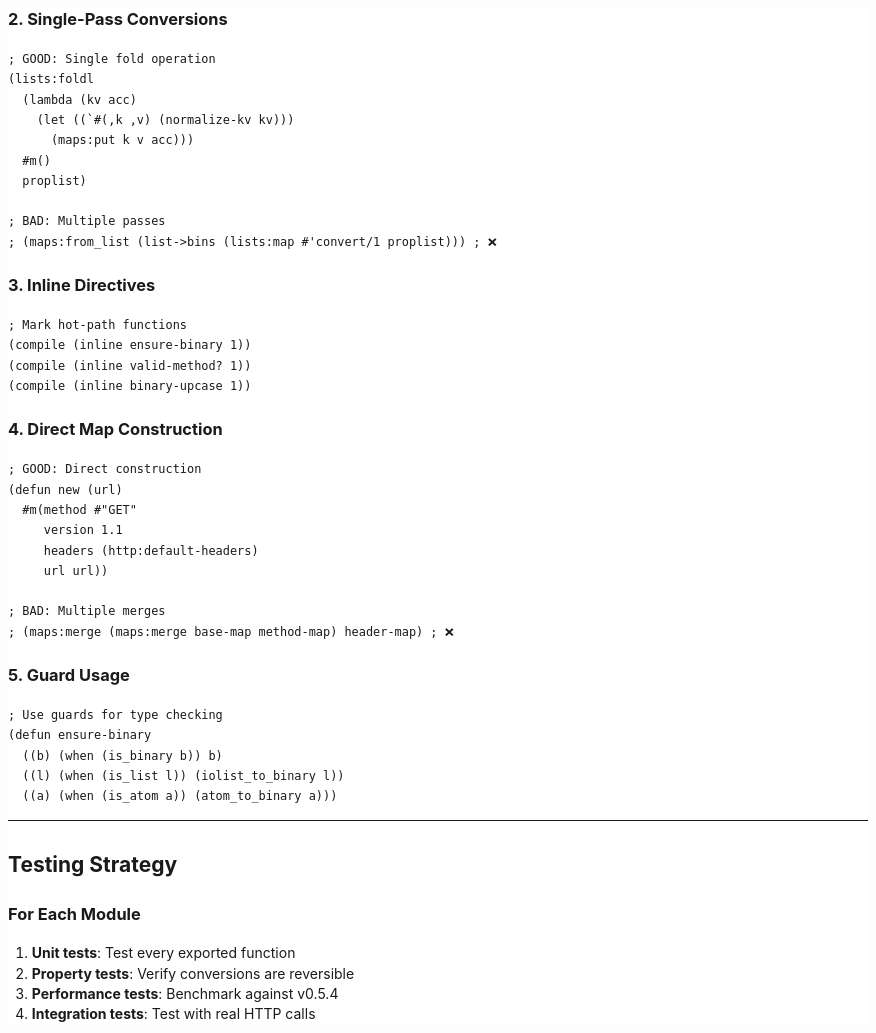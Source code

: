 ### 2. Single-Pass Conversions
```lfe
; GOOD: Single fold operation
(lists:foldl 
  (lambda (kv acc) 
    (let ((`#(,k ,v) (normalize-kv kv)))
      (maps:put k v acc)))
  #m()
  proplist)

; BAD: Multiple passes
; (maps:from_list (list->bins (lists:map #'convert/1 proplist))) ; ❌
```

### 3. Inline Directives
```lfe
; Mark hot-path functions
(compile (inline ensure-binary 1))
(compile (inline valid-method? 1))
(compile (inline binary-upcase 1))
```

### 4. Direct Map Construction
```lfe
; GOOD: Direct construction
(defun new (url)
  #m(method #"GET"
     version 1.1
     headers (http:default-headers)
     url url))

; BAD: Multiple merges
; (maps:merge (maps:merge base-map method-map) header-map) ; ❌
```

### 5. Guard Usage
```lfe
; Use guards for type checking
(defun ensure-binary
  ((b) (when (is_binary b)) b)
  ((l) (when (is_list l)) (iolist_to_binary l))
  ((a) (when (is_atom a)) (atom_to_binary a)))
```

---

## Testing Strategy

### For Each Module
1. **Unit tests**: Test every exported function
2. **Property tests**: Verify conversions are reversible
3. **Performance tests**: Benchmark against v0.5.4
4. **Integration tests**: Test with real HTTP calls
